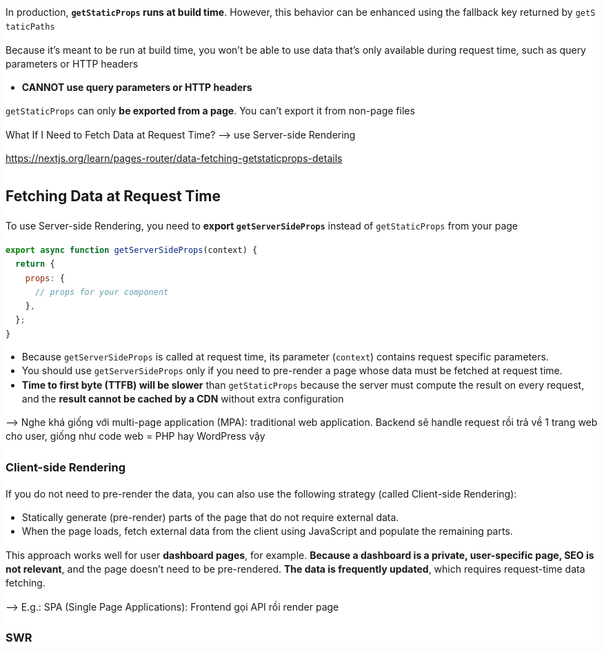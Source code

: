 In production, **`getStaticProps` runs at build time**. However, this behavior can be enhanced using the fallback key returned by `getStaticPaths`

Because it’s meant to be run at build time, you won’t be able to use data that’s only available during request time, such as query parameters or HTTP headers

- **CANNOT use query parameters or HTTP headers**

`getStaticProps` can only **be exported from a page**. You can’t export it from non-page files

What If I Need to Fetch Data at Request Time? --> use Server-side Rendering

https://nextjs.org/learn/pages-router/data-fetching-getstaticprops-details

## Fetching Data at Request Time

To use Server-side Rendering, you need to **export `getServerSideProps`** instead of `getStaticProps` from your page

```js
export async function getServerSideProps(context) {
  return {
    props: {
      // props for your component
    },
  };
}
```

- Because `getServerSideProps` is called at request time, its parameter (`context`) contains request specific parameters.
- You should use `getServerSideProps` only if you need to pre-render a page whose data must be fetched at request time.
- **Time to first byte (TTFB) will be slower** than `getStaticProps` because the server must compute the result on every request, and the **result cannot be cached by a CDN** without extra configuration

--> Nghe khá giống với multi-page application (MPA): traditional web application. Backend sẽ handle request rồi trả về 1 trang web cho user, giống như code web = PHP hay WordPress vậy

### Client-side Rendering

If you do not need to pre-render the data, you can also use the following strategy (called Client-side Rendering):

- Statically generate (pre-render) parts of the page that do not require external data.
- When the page loads, fetch external data from the client using JavaScript and populate the remaining parts.

This approach works well for user **dashboard pages**, for example. **Because a dashboard is a private, user-specific page, SEO is not relevant**, and the page doesn’t need to be pre-rendered. **The data is frequently updated**, which requires request-time data fetching.

--> E.g.: SPA (Single Page Applications): Frontend gọi API rồi render page

### SWR
